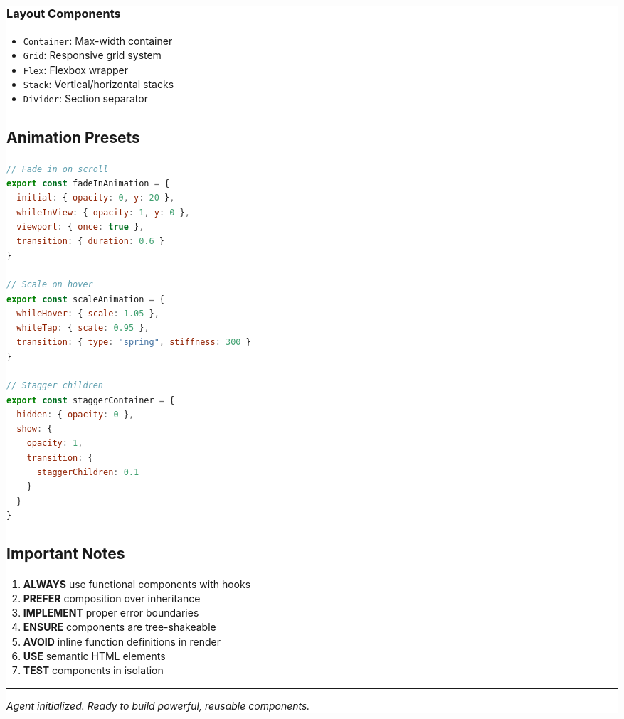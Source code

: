 ### Layout Components
- `Container`: Max-width container
- `Grid`: Responsive grid system
- `Flex`: Flexbox wrapper
- `Stack`: Vertical/horizontal stacks
- `Divider`: Section separator

## Animation Presets

```jsx
// Fade in on scroll
export const fadeInAnimation = {
  initial: { opacity: 0, y: 20 },
  whileInView: { opacity: 1, y: 0 },
  viewport: { once: true },
  transition: { duration: 0.6 }
}

// Scale on hover
export const scaleAnimation = {
  whileHover: { scale: 1.05 },
  whileTap: { scale: 0.95 },
  transition: { type: "spring", stiffness: 300 }
}

// Stagger children
export const staggerContainer = {
  hidden: { opacity: 0 },
  show: {
    opacity: 1,
    transition: {
      staggerChildren: 0.1
    }
  }
}
```

## Important Notes

1. **ALWAYS** use functional components with hooks
2. **PREFER** composition over inheritance
3. **IMPLEMENT** proper error boundaries
4. **ENSURE** components are tree-shakeable
5. **AVOID** inline function definitions in render
6. **USE** semantic HTML elements
7. **TEST** components in isolation

---

*Agent initialized. Ready to build powerful, reusable components.*